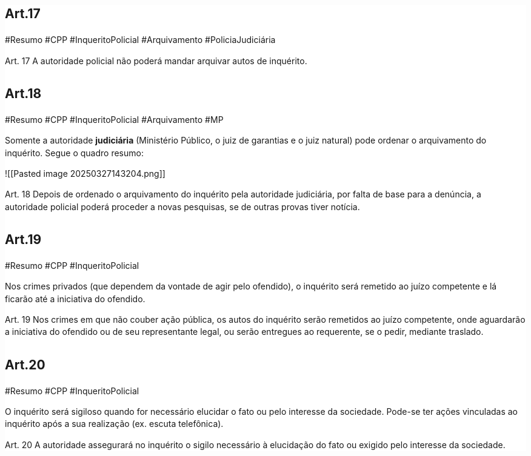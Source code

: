 ## Art.17
#Resumo #CPP #InqueritoPolicial #Arquivamento #PoliciaJudiciária 

Art. 17
A autoridade policial não poderá mandar arquivar autos de inquérito.

## Art.18
#Resumo #CPP #InqueritoPolicial #Arquivamento #MP 

Somente a autoridade **judiciária** (Ministério Público, o juiz de garantias e o juiz natural)  pode ordenar o arquivamento do inquérito.
Segue o quadro resumo:

![[Pasted image 20250327143204.png]]

Art. 18
Depois de ordenado o arquivamento do inquérito pela autoridade judiciária, por falta de 
base para a denúncia, a autoridade policial poderá proceder a novas pesquisas, se de 
outras provas tiver notícia.

## Art.19
#Resumo #CPP #InqueritoPolicial 

Nos crimes privados (que dependem da vontade de agir pelo ofendido), o inquérito será remetido ao juízo competente e lá ficarão até a iniciativa do ofendido.

Art. 19
Nos crimes em que não couber ação pública, os autos do inquérito serão remetidos ao 
juízo competente, onde aguardarão a iniciativa do ofendido ou de seu representante legal, ou 
serão entregues ao requerente, se o pedir, mediante traslado.


## Art.20
#Resumo #CPP #InqueritoPolicial 

O inquérito será sigiloso quando for necessário elucidar o fato ou pelo interesse da sociedade. Pode-se ter ações vinculadas ao inquérito após a sua realização (ex. escuta telefônica).

Art. 20
A autoridade assegurará no inquérito o sigilo necessário à elucidação do fato ou exigido 
pelo interesse da sociedade.